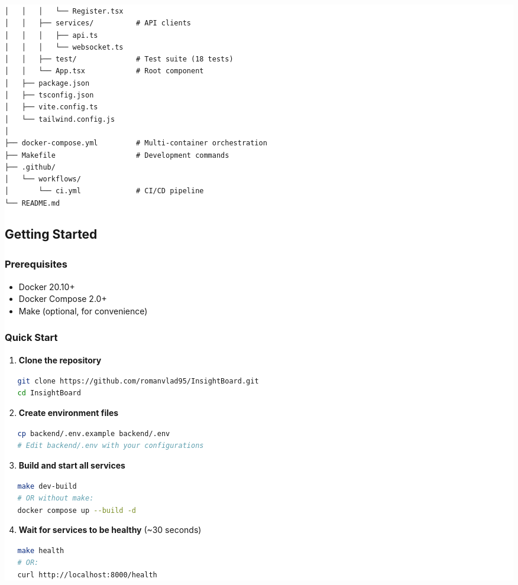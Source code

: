 ```
│   │   │   └── Register.tsx
│   │   ├── services/          # API clients
│   │   │   ├── api.ts
│   │   │   └── websocket.ts
│   │   ├── test/              # Test suite (18 tests)
│   │   └── App.tsx            # Root component
│   ├── package.json
│   ├── tsconfig.json
│   ├── vite.config.ts
│   └── tailwind.config.js
│
├── docker-compose.yml         # Multi-container orchestration
├── Makefile                   # Development commands
├── .github/
│   └── workflows/
│       └── ci.yml             # CI/CD pipeline
└── README.md
```



## Getting Started

### Prerequisites

- Docker 20.10+
- Docker Compose 2.0+
- Make (optional, for convenience)

### Quick Start

1. **Clone the repository**
```bash
   git clone https://github.com/romanvlad95/InsightBoard.git
   cd InsightBoard
```

2. **Create environment files**
```bash
   cp backend/.env.example backend/.env
   # Edit backend/.env with your configurations
```

3. **Build and start all services**
```bash
   make dev-build
   # OR without make:
   docker compose up --build -d
```

4. **Wait for services to be healthy** (~30 seconds)
```bash
   make health
   # OR:
   curl http://localhost:8000/health
```
